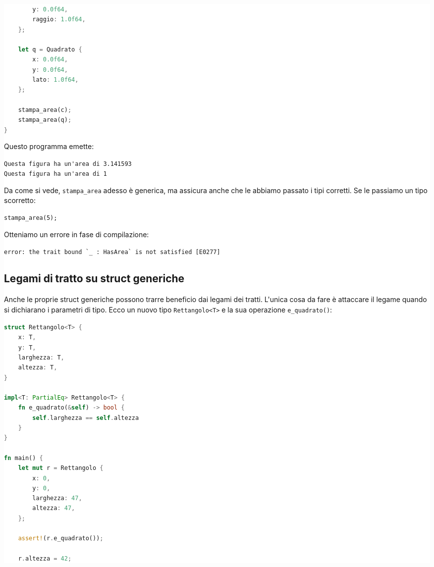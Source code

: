 ```rust
        y: 0.0f64,
        raggio: 1.0f64,
    };

    let q = Quadrato {
        x: 0.0f64,
        y: 0.0f64,
        lato: 1.0f64,
    };

    stampa_area(c);
    stampa_area(q);
}
```

Questo programma emette:

```text
Questa figura ha un'area di 3.141593
Questa figura ha un'area di 1
```

Da come si vede, `stampa_area` adesso è generica, ma assicura anche che le
abbiamo passato i tipi corretti. Se le passiamo un tipo scorretto:

```rust,ignore
stampa_area(5);
```

Otteniamo un errore in fase di compilazione:

```text
error: the trait bound `_ : HasArea` is not satisfied [E0277]
```

## Legami di tratto su struct generiche

Anche le proprie struct generiche possono trarre beneficio dai legami
dei tratti. L'unica cosa da fare è attaccare il legame quando si dichiarano
i parametri di tipo. Ecco un nuovo tipo `Rettangolo<T>` e la sua operazione
`e_quadrato()`:

```rust
struct Rettangolo<T> {
    x: T,
    y: T,
    larghezza: T,
    altezza: T,
}

impl<T: PartialEq> Rettangolo<T> {
    fn e_quadrato(&self) -> bool {
        self.larghezza == self.altezza
    }
}

fn main() {
    let mut r = Rettangolo {
        x: 0,
        y: 0,
        larghezza: 47,
        altezza: 47,
    };

    assert!(r.e_quadrato());

    r.altezza = 42;
```

[methodsyntax]: method-syntax.html
[legami]: glossary.html#bounds
[PartialEq]: ../core/cmp/trait.PartialEq.html
[operators-and-overloading]: operators-and-overloading.html
[write]: ../std/io/trait.Write.html
[cm]: crates-and-modules.html
[to]: trait-objects.html
[attributi]: attributes.html